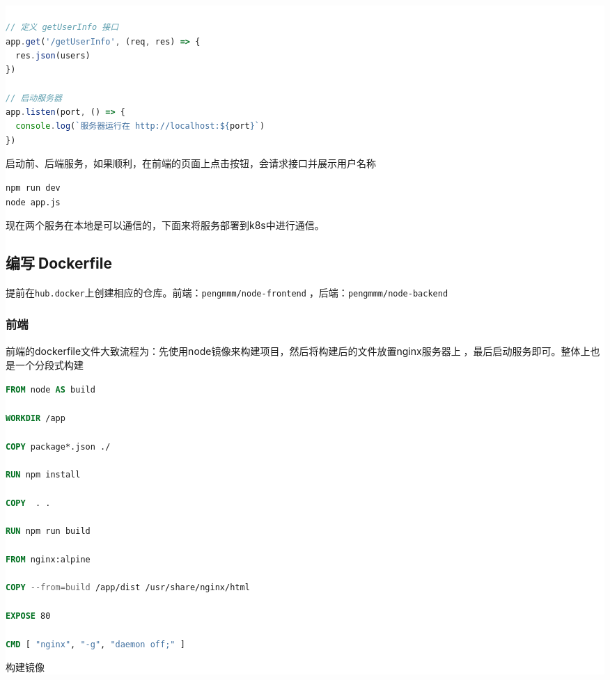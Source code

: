 ```js

// 定义 getUserInfo 接口
app.get('/getUserInfo', (req, res) => {
  res.json(users)
})

// 启动服务器
app.listen(port, () => {
  console.log(`服务器运行在 http://localhost:${port}`)
})
```

启动前、后端服务，如果顺利，在前端的页面上点击按钮，会请求接口并展示用户名称

```bash
npm run dev
node app.js
```

现在两个服务在本地是可以通信的，下面来将服务部署到k8s中进行通信。

## 编写 Dockerfile

提前在`hub.docker`上创建相应的仓库。前端：`pengmmm/node-frontend` ，后端：`pengmmm/node-backend`

### 前端

前端的dockerfile文件大致流程为：先使用node镜像来构建项目，然后将构建后的文件放置nginx服务器上
，最后启动服务即可。整体上也是一个分段式构建

```dockerfile
FROM node AS build

WORKDIR /app

COPY package*.json ./

RUN npm install

COPY  . .

RUN npm run build

FROM nginx:alpine

COPY --from=build /app/dist /usr/share/nginx/html

EXPOSE 80

CMD [ "nginx", "-g", "daemon off;" ]
```

构建镜像
